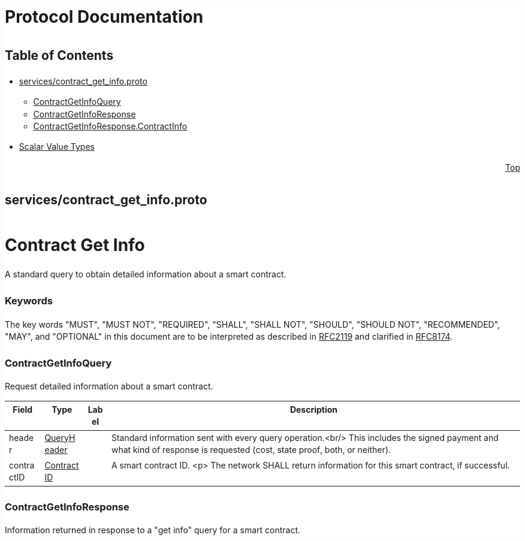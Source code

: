 # Protocol Documentation
<a name="top"></a>

## Table of Contents

- [services/contract_get_info.proto](#services_contract_get_info-proto)
    - [ContractGetInfoQuery](#proto-ContractGetInfoQuery)
    - [ContractGetInfoResponse](#proto-ContractGetInfoResponse)
    - [ContractGetInfoResponse.ContractInfo](#proto-ContractGetInfoResponse-ContractInfo)
  
- [Scalar Value Types](#scalar-value-types)



<a name="services_contract_get_info-proto"></a>
<p align="right"><a href="#top">Top</a></p>

## services/contract_get_info.proto
# Contract Get Info
A standard query to obtain detailed information about a smart contract.

### Keywords
The key words &#34;MUST&#34;, &#34;MUST NOT&#34;, &#34;REQUIRED&#34;, &#34;SHALL&#34;, &#34;SHALL NOT&#34;,
&#34;SHOULD&#34;, &#34;SHOULD NOT&#34;, &#34;RECOMMENDED&#34;, &#34;MAY&#34;, and &#34;OPTIONAL&#34; in this
document are to be interpreted as described in
[RFC2119](https://www.ietf.org/rfc/rfc2119) and clarified in
[RFC8174](https://www.ietf.org/rfc/rfc8174).


<a name="proto-ContractGetInfoQuery"></a>

### ContractGetInfoQuery
Request detailed information about a smart contract.


| Field | Type | Label | Description |
| ----- | ---- | ----- | ----------- |
| header | [QueryHeader](#proto-QueryHeader) |  | Standard information sent with every query operation.&lt;br/&gt; This includes the signed payment and what kind of response is requested (cost, state proof, both, or neither). |
| contractID | [ContractID](#proto-ContractID) |  | A smart contract ID. &lt;p&gt; The network SHALL return information for this smart contract, if successful. |






<a name="proto-ContractGetInfoResponse"></a>

### ContractGetInfoResponse
Information returned in response to a &#34;get info&#34; query for a smart contract.
